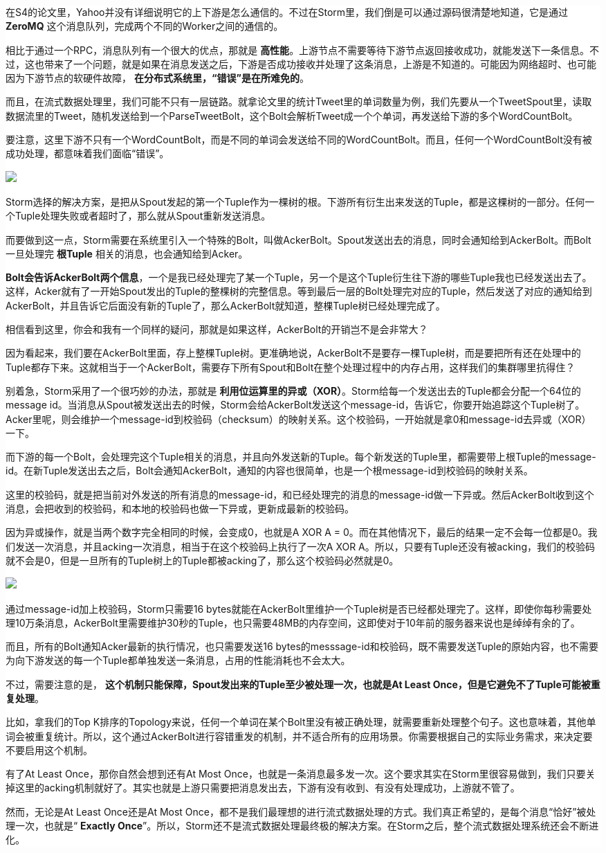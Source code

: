 在S4的论文里，Yahoo并没有详细说明它的上下游是怎么通信的。不过在Storm里，我们倒是可以通过源码很清楚地知道，它是通过 **ZeroMQ** 这个消息队列，完成两个不同的Worker之间的通信的。

相比于通过一个RPC，消息队列有一个很大的优点，那就是 **高性能**。上游节点不需要等待下游节点返回接收成功，就能发送下一条信息。不过，这也带来了一个问题，就是如果在消息发送之后，下游是否成功接收并处理了这条消息，上游是不知道的。可能因为网络超时、也可能因为下游节点的软硬件故障， **在分布式系统里，“错误”是在所难免的**。

而且，在流式数据处理里，我们可能不只有一层链路。就拿论文里的统计Tweet里的单词数量为例，我们先要从一个TweetSpout里，读取数据流里的Tweet，随机发送给到一个ParseTweetBolt，这个Bolt会解析Tweet成一个个单词，再发送给下游的多个WordCountBolt。

要注意，这里下游不只有一个WordCountBolt，而是不同的单词会发送给不同的WordCountBolt。而且，任何一个WordCountBolt没有被成功处理，都意味着我们面临“错误”。

![](https://static001.geekbang.org/resource/image/28/ec/28a45aa97514538624487e288b9634ec.jpg?wh=2000x1480)

Storm选择的解决方案，是把从Spout发起的第一个Tuple作为一棵树的根。下游所有衍生出来发送的Tuple，都是这棵树的一部分。任何一个Tuple处理失败或者超时了，那么就从Spout重新发送消息。

而要做到这一点，Storm需要在系统里引入一个特殊的Bolt，叫做AckerBolt。Spout发送出去的消息，同时会通知给到AckerBolt。而Bolt一旦处理完 **根Tuple** 相关的消息，也会通知给到Acker。

**Bolt会告诉AckerBolt两个信息**，一个是我已经处理完了某一个Tuple，另一个是这个Tuple衍生往下游的哪些Tuple我也已经发送出去了。这样，Acker就有了一开始Spout发出的Tuple的整棵树的完整信息。等到最后一层的Bolt处理完对应的Tuple，然后发送了对应的通知给到AckerBolt，并且告诉它后面没有新的Tuple了，那么AckerBolt就知道，整棵Tuple树已经处理完成了。

相信看到这里，你会和我有一个同样的疑问，那就是如果这样，AckerBolt的开销岂不是会非常大？

因为看起来，我们要在AckerBolt里面，存上整棵Tuple树。更准确地说，AckerBolt不是要存一棵Tuple树，而是要把所有还在处理中的Tuple都存下来。这就相当于一个AckerBolt，需要存下所有Spout和Bolt在整个处理过程中的内存占用，这样我们的集群哪里抗得住？

别着急，Storm采用了一个很巧妙的办法，那就是 **利用位运算里的异或（XOR）**。Storm给每一个发送出去的Tuple都会分配一个64位的message id。当消息从Spout被发送出去的时候，Storm会给AckerBolt发送这个message-id，告诉它，你要开始追踪这个Tuple树了。Acker里呢，则会维护一个message-id到校验码（checksum）的映射关系。这个校验码，一开始就是拿0和message-id去异或（XOR）一下。

而下游的每一个Bolt，会处理完这个Tuple相关的消息，并且向外发送新的Tuple。每个新发送的Tuple里，都需要带上根Tuple的message-id。在新Tuple发送出去之后，Bolt会通知AckerBolt，通知的内容也很简单，也是一个根message-id到校验码的映射关系。

这里的校验码，就是把当前对外发送的所有消息的message-id，和已经处理完的消息的message-id做一下异或。然后AckerBolt收到这个消息，会把收到的校验码，和本地的校验码也做一下异或，更新成最新的校验码。

因为异或操作，就是当两个数字完全相同的时候，会变成0，也就是A XOR A = 0。而在其他情况下，最后的结果一定不会每一位都是0。我们发送一次消息，并且acking一次消息，相当于在这个校验码上执行了一次A XOR A。所以，只要有Tuple还没有被acking，我们的校验码就不会是0，但是一旦所有的Tuple树上的Tuple都被acking了，那么这个校验码必然就是0。

![](https://static001.geekbang.org/resource/image/ce/e5/ceedd4f5df638894d0f03c273ca3e6e5.jpg?wh=2000x1184)

通过message-id加上校验码，Storm只需要16 bytes就能在AckerBolt里维护一个Tuple树是否已经都处理完了。这样，即使你每秒需要处理10万条消息，AckerBolt里需要维护30秒的Tuple，也只需要48MB的内存空间，这即使对于10年前的服务器来说也是绰绰有余的了。

而且，所有的Bolt通知Acker最新的执行情况，也只需要发送16 bytes的messsage-id和校验码，既不需要发送Tuple的原始内容，也不需要为向下游发送的每一个Tuple都单独发送一条消息，占用的性能消耗也不会太大。

不过，需要注意的是， **这个机制只能保障，Spout发出来的Tuple至少被处理一次，也就是At Least Once，但是它避免不了Tuple可能被重复处理**。

比如，拿我们的Top K排序的Topology来说，任何一个单词在某个Bolt里没有被正确处理，就需要重新处理整个句子。这也意味着，其他单词会被重复统计。所以，这个通过AckerBolt进行容错重发的机制，并不适合所有的应用场景。你需要根据自己的实际业务需求，来决定要不要启用这个机制。

有了At Least Once，那你自然会想到还有At Most Once，也就是一条消息最多发一次。这个要求其实在Storm里很容易做到，我们只要关掉这里的acking机制就好了。其实也就是上游只需要把消息发出去，下游有没有收到、有没有处理成功，上游就不管了。

然而，无论是At Least Once还是At Most Once，都不是我们最理想的进行流式数据处理的方式。我们真正希望的，是每个消息“恰好”被处理一次，也就是“ **Exactly Once**”。所以，Storm还不是流式数据处理最终极的解决方案。在Storm之后，整个流式数据处理系统还会不断进化。
